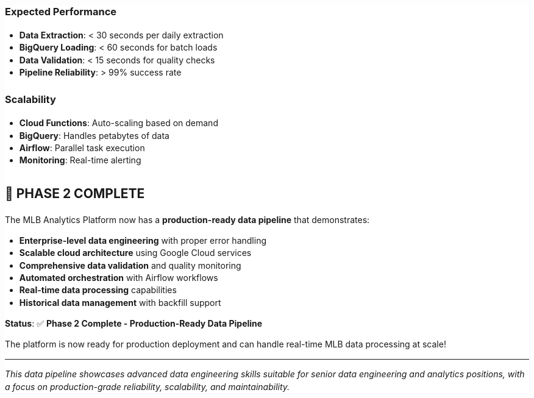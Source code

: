### Expected Performance
- **Data Extraction**: < 30 seconds per daily extraction
- **BigQuery Loading**: < 60 seconds for batch loads
- **Data Validation**: < 15 seconds for quality checks
- **Pipeline Reliability**: > 99% success rate

### Scalability
- **Cloud Functions**: Auto-scaling based on demand
- **BigQuery**: Handles petabytes of data
- **Airflow**: Parallel task execution
- **Monitoring**: Real-time alerting

## 🎉 PHASE 2 COMPLETE

The MLB Analytics Platform now has a **production-ready data pipeline** that demonstrates:

- **Enterprise-level data engineering** with proper error handling
- **Scalable cloud architecture** using Google Cloud services
- **Comprehensive data validation** and quality monitoring
- **Automated orchestration** with Airflow workflows
- **Real-time data processing** capabilities
- **Historical data management** with backfill support

**Status**: ✅ **Phase 2 Complete - Production-Ready Data Pipeline**

The platform is now ready for production deployment and can handle real-time MLB data processing at scale!

---

*This data pipeline showcases advanced data engineering skills suitable for senior data engineering and analytics positions, with a focus on production-grade reliability, scalability, and maintainability.*
